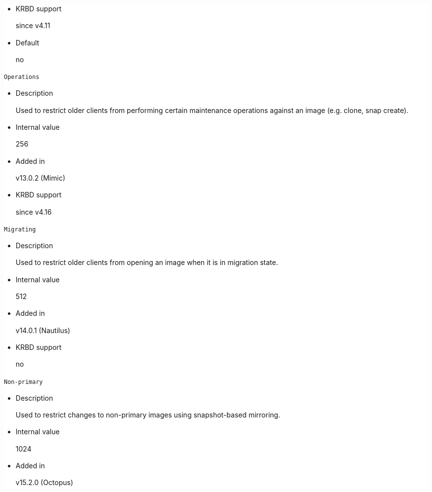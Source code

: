 - KRBD support

  since v4.11

- Default

  no

```
Operations
```

- Description

  Used to restrict older clients from performing certain maintenance operations against an image (e.g. clone, snap create).

- Internal value

  256

- Added in

  v13.0.2 (Mimic)

- KRBD support

  since v4.16

```
Migrating
```

- Description

  Used to restrict older clients from opening an image when it is in migration state.

- Internal value

  512

- Added in

  v14.0.1 (Nautilus)

- KRBD support

  no

```
Non-primary
```

- Description

  Used to restrict changes to non-primary images using snapshot-based mirroring.

- Internal value

  1024

- Added in

  v15.2.0 (Octopus)
